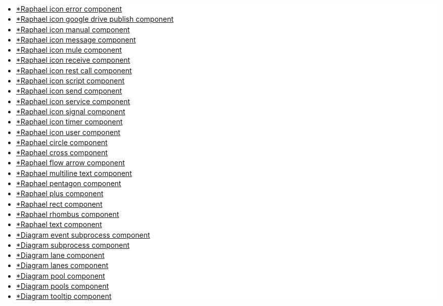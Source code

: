 - [*Raphael icon error component](ng2-components/ng2-activiti-diagrams/src/components/raphael/icons/raphael-icon-error.component.ts)
- [*Raphael icon google drive publish component](ng2-components/ng2-activiti-diagrams/src/components/raphael/icons/raphael-icon-google-drive-publish.component.ts)
- [*Raphael icon manual component](ng2-components/ng2-activiti-diagrams/src/components/raphael/icons/raphael-icon-manual.component.ts)
- [*Raphael icon message component](ng2-components/ng2-activiti-diagrams/src/components/raphael/icons/raphael-icon-message.component.ts)
- [*Raphael icon mule component](ng2-components/ng2-activiti-diagrams/src/components/raphael/icons/raphael-icon-mule.component.ts)
- [*Raphael icon receive component](ng2-components/ng2-activiti-diagrams/src/components/raphael/icons/raphael-icon-receive.component.ts)
- [*Raphael icon rest call component](ng2-components/ng2-activiti-diagrams/src/components/raphael/icons/raphael-icon-rest-call.component.ts)
- [*Raphael icon script component](ng2-components/ng2-activiti-diagrams/src/components/raphael/icons/raphael-icon-script.component.ts)
- [*Raphael icon send component](ng2-components/ng2-activiti-diagrams/src/components/raphael/icons/raphael-icon-send.component.ts)
- [*Raphael icon service component](ng2-components/ng2-activiti-diagrams/src/components/raphael/icons/raphael-icon-service.component.ts)
- [*Raphael icon signal component](ng2-components/ng2-activiti-diagrams/src/components/raphael/icons/raphael-icon-signal.component.ts)
- [*Raphael icon timer component](ng2-components/ng2-activiti-diagrams/src/components/raphael/icons/raphael-icon-timer.component.ts)
- [*Raphael icon user component](ng2-components/ng2-activiti-diagrams/src/components/raphael/icons/raphael-icon-user.component.ts)
- [*Raphael circle component](ng2-components/ng2-activiti-diagrams/src/components/raphael/raphael-circle.component.ts)
- [*Raphael cross component](ng2-components/ng2-activiti-diagrams/src/components/raphael/raphael-cross.component.ts)
- [*Raphael flow arrow component](ng2-components/ng2-activiti-diagrams/src/components/raphael/raphael-flow-arrow.component.ts)
- [*Raphael multiline text component](ng2-components/ng2-activiti-diagrams/src/components/raphael/raphael-multiline-text.component.ts)
- [*Raphael pentagon component](ng2-components/ng2-activiti-diagrams/src/components/raphael/raphael-pentagon.component.ts)
- [*Raphael plus component](ng2-components/ng2-activiti-diagrams/src/components/raphael/raphael-plus.component.ts)
- [*Raphael rect component](ng2-components/ng2-activiti-diagrams/src/components/raphael/raphael-rect.component.ts)
- [*Raphael rhombus component](ng2-components/ng2-activiti-diagrams/src/components/raphael/raphael-rhombus.component.ts)
- [*Raphael text component](ng2-components/ng2-activiti-diagrams/src/components/raphael/raphael-text.component.ts)
- [*Diagram event subprocess component](ng2-components/ng2-activiti-diagrams/src/components/structural/diagram-event-subprocess.component.ts)
- [*Diagram subprocess component](ng2-components/ng2-activiti-diagrams/src/components/structural/diagram-subprocess.component.ts)
- [*Diagram lane component](ng2-components/ng2-activiti-diagrams/src/components/swimlanes/diagram-lane.component.ts)
- [*Diagram lanes component](ng2-components/ng2-activiti-diagrams/src/components/swimlanes/diagram-lanes.component.ts)
- [*Diagram pool component](ng2-components/ng2-activiti-diagrams/src/components/swimlanes/diagram-pool.component.ts)
- [*Diagram pools component](ng2-components/ng2-activiti-diagrams/src/components/swimlanes/diagram-pools.component.ts)
- [*Diagram tooltip component](ng2-components/ng2-activiti-diagrams/src/components/tooltip/diagram-tooltip.component.ts)
